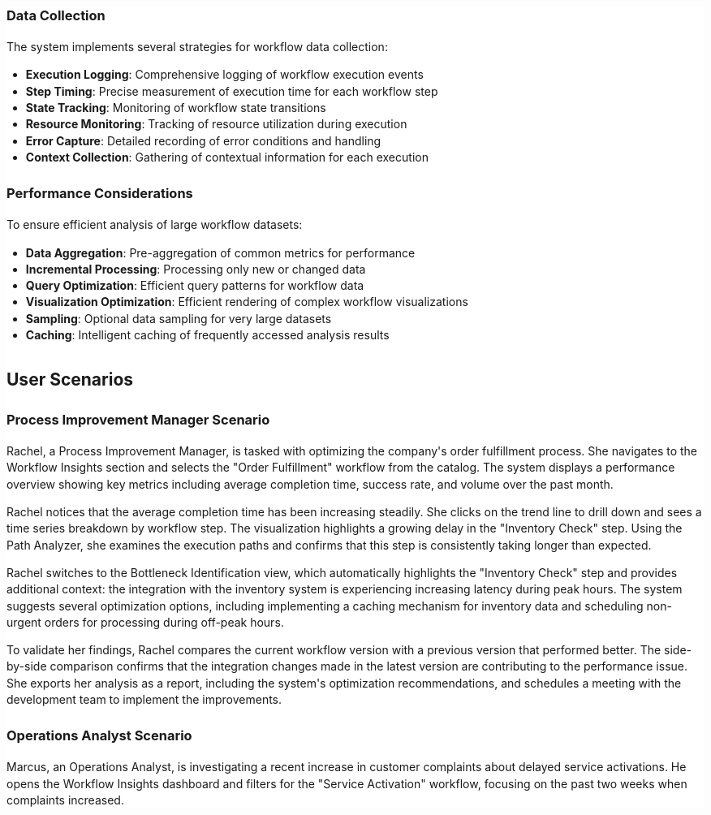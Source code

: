 ### Data Collection

The system implements several strategies for workflow data collection:

* **Execution Logging**: Comprehensive logging of workflow execution events
* **Step Timing**: Precise measurement of execution time for each workflow step
* **State Tracking**: Monitoring of workflow state transitions
* **Resource Monitoring**: Tracking of resource utilization during execution
* **Error Capture**: Detailed recording of error conditions and handling
* **Context Collection**: Gathering of contextual information for each execution

### Performance Considerations

To ensure efficient analysis of large workflow datasets:

* **Data Aggregation**: Pre-aggregation of common metrics for performance
* **Incremental Processing**: Processing only new or changed data
* **Query Optimization**: Efficient query patterns for workflow data
* **Visualization Optimization**: Efficient rendering of complex workflow visualizations
* **Sampling**: Optional data sampling for very large datasets
* **Caching**: Intelligent caching of frequently accessed analysis results

## User Scenarios

### Process Improvement Manager Scenario

Rachel, a Process Improvement Manager, is tasked with optimizing the company's order fulfillment process. She navigates to the Workflow Insights section and selects the "Order Fulfillment" workflow from the catalog. The system displays a performance overview showing key metrics including average completion time, success rate, and volume over the past month.

Rachel notices that the average completion time has been increasing steadily. She clicks on the trend line to drill down and sees a time series breakdown by workflow step. The visualization highlights a growing delay in the "Inventory Check" step. Using the Path Analyzer, she examines the execution paths and confirms that this step is consistently taking longer than expected.

Rachel switches to the Bottleneck Identification view, which automatically highlights the "Inventory Check" step and provides additional context: the integration with the inventory system is experiencing increasing latency during peak hours. The system suggests several optimization options, including implementing a caching mechanism for inventory data and scheduling non-urgent orders for processing during off-peak hours.

To validate her findings, Rachel compares the current workflow version with a previous version that performed better. The side-by-side comparison confirms that the integration changes made in the latest version are contributing to the performance issue. She exports her analysis as a report, including the system's optimization recommendations, and schedules a meeting with the development team to implement the improvements.

### Operations Analyst Scenario

Marcus, an Operations Analyst, is investigating a recent increase in customer complaints about delayed service activations. He opens the Workflow Insights dashboard and filters for the "Service Activation" workflow, focusing on the past two weeks when complaints increased.
